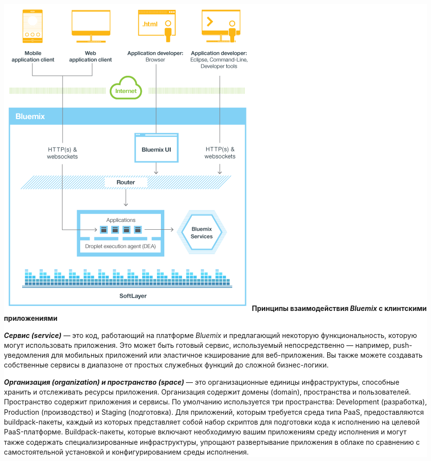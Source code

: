 ![Принципы взаимодействия *Bluemix* с клинтскими приложениями](assets/intro05.jpg)
**Принципы взаимодействия *Bluemix* с клинтскими приложениями**


***Сервис (service)*** — это код, работающий на платформе *Bluemix* и предлагающий некоторую функциональность, которую могут использовать приложения. Это может быть готовый сервис, используемый непосредственно — например, push-уведомления для мобильных приложений или эластичное кэширование для веб-приложения. Вы также можете создавать собственные сервисы в диапазоне от простых служебных функций до сложной
бизнес-логики.

***Организация (organization) и пространство (space)*** — это организационные единицы инфраструктуры, способные хранить и отслеживать ресурсы приложения. Организация содержит домены (domain), пространства и пользователей. Пространство содержит приложения и сервисы. По умолчанию используется три пространства: Development (разработка), Production (производство) и Staging (подготовка). Для приложений, которым требуется среда типа PaaS, предоставляются buildpack-пакеты, каждый из которых представляет собой набор скриптов для подготовки кода к исполнению на целевой PaaS-платформе. Buildpack-пакеты, которые включают необходимую вашим приложениям среду исполнения и могут также содержать специализированные инфраструктуры, упрощают развертывание приложения в облаке по сравнению с самостоятельной установкой и конфигурированием среды исполнения.
